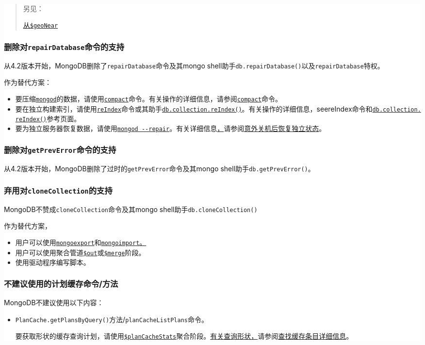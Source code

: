   > 另见：
  >
  > [从`$geoNear`](https://www.mongodb.com/docs/upcoming/release-notes/4.2-compatibility/#std-label-4.2-compat-geoNear)

### 删除对`repairDatabase`命令的支持

从4.2版本开始，MongoDB删除了`repairDatabase`命令及其mongo shell助手`db.repairDatabase()`以及`repairDatabase`特权。

作为替代方案：

* 要压缩[`mongod`](https://www.mongodb.com/docs/upcoming/reference/program/mongod/#mongodb-binary-bin.mongod)的数据，请使用[`compact`](https://www.mongodb.com/docs/upcoming/reference/command/compact/#mongodb-dbcommand-dbcmd.compact)命令。有关操作的详细信息，请参阅[`compact`](https://www.mongodb.com/docs/upcoming/reference/command/compact/#mongodb-dbcommand-dbcmd.compact)命令。
* 要在独立构建索引，请使用[`reIndex`](https://www.mongodb.com/docs/upcoming/reference/command/reIndex/#mongodb-dbcommand-dbcmd.reIndex)命令或其助手[`db.collection.reIndex()`](https://www.mongodb.com/docs/upcoming/reference/method/db.collection.reIndex/#mongodb-method-db.collection.reIndex)。有关操作的详细信息，seereIndex命令和[`db.collection.reIndex()`](https://www.mongodb.com/docs/upcoming/reference/method/db.collection.reIndex/#mongodb-method-db.collection.reIndex)参考页面。
* 要为独立服务器恢复数据，请使用[`mongod --repair`](https://www.mongodb.com/docs/upcoming/reference/program/mongod/#std-option-mongod.--repair)。有关详细信息[，](https://www.mongodb.com/docs/upcoming/tutorial/recover-data-following-unexpected-shutdown/)请参阅[意外关机后恢复独立状态](https://www.mongodb.com/docs/upcoming/tutorial/recover-data-following-unexpected-shutdown/)。

### 删除对`getPrevError`命令的支持

从4.2版本开始，MongoDB删除了过时的`getPrevError`命令及其mongo shell助手`db.getPrevError()`。

### 弃用对`cloneCollection`的支持

MongoDB不赞成`cloneCollection`命令及其mongo shell助手`db.cloneCollection()`

作为替代方案，

* 用户可以使用[`mongoexport`](https://www.mongodb.com/docs/database-tools/mongoexport/#mongodb-binary-bin.mongoexport)和[`mongoimport`。](https://www.mongodb.com/docs/database-tools/mongoimport/#mongodb-binary-bin.mongoimport)
* 用户可以使用聚合管道[`$out`](https://www.mongodb.com/docs/upcoming/reference/operator/aggregation/out/#mongodb-pipeline-pipe.-out)或[`$merge`](https://www.mongodb.com/docs/upcoming/reference/operator/aggregation/merge/#mongodb-pipeline-pipe.-merge)阶段。
* 使用驱动程序编写脚本。

### 不建议使用的计划缓存命令/方法

MongoDB不建议使用以下内容：

* `PlanCache.getPlansByQuery()`方法/`planCacheListPlans`命令。

  要获取形状的缓存查询计划，请使用[`$planCacheStats`](https://www.mongodb.com/docs/upcoming/reference/operator/aggregation/planCacheStats/#mongodb-pipeline-pipe.-planCacheStats)聚合阶段。[有关查询形状，](https://www.mongodb.com/docs/upcoming/reference/operator/aggregation/planCacheStats/#std-label-planCacheStats-cache-entry-for-query-shape)请参阅[查找缓存条目详细信息](https://www.mongodb.com/docs/upcoming/reference/operator/aggregation/planCacheStats/#std-label-planCacheStats-cache-entry-for-query-shape)。
